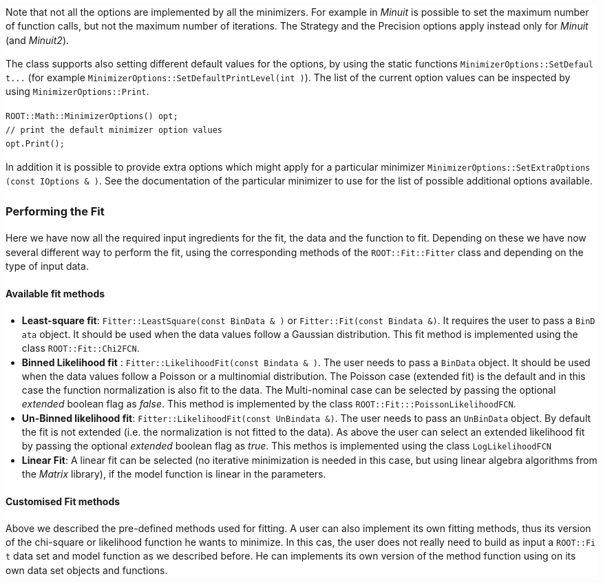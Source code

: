Note that not all the options are implemented by all the minimizers.
For example in *Minuit* is possible to set the maximum number of function calls, but not the maximum number of iterations.  The Strategy and the Precision options apply instead only for *Minuit*  (and
*Minuit2*).

The class supports also setting different default values for the options, by using the static functions `MinimizerOptions::SetDefault...` (for example `MinimizerOptions::SetDefaultPrintLevel(int )`).
The list of the current option values can be inspected by using `MinimizerOptions::Print`.
```{.cpp}
ROOT::Math::MinimizerOptions() opt;
// print the default minimizer option values 
opt.Print(); 
```

In addition it is possible to provide extra options which might apply for a particular minimizer `MinimizerOptions::SetExtraOptions(const IOptions & )`.
See the documentation of the particular minimizer to use for the list of possible additional options available. 


### Performing the Fit

Here we have now all the required input ingredients for the fit, the data and  the function to fit.
Depending on these we have now several different way to perform the fit, using the corresponding methods of the
`ROOT::Fit::Fitter` class and depending on the type of input data. 

#### Available fit methods

* **Least-square fit**: `Fitter::LeastSquare(const BinData & )` or `Fitter::Fit(const Bindata &)`. It requires the user to pass a `BinData` object. It should be used when the data values follow a
  Gaussian distribution. This fit method is implemented  using the class `ROOT::Fit::Chi2FCN`.
* **Binned Likelihood fit** : `Fitter::LikelihoodFit(const Bindata & )`. The user needs to pass a `BinData` object. It should be used when the data values follow a Poisson or a multinomial
distribution. The Poisson case (extended fit) is the default and in this case the function normalization is also fit to the data. The Multi-nominal case can be selected by passing the optional
*extended* boolean flag as *false*. This method is implemented by the class `ROOT::Fit:::PoissonLikelihoodFCN`.
* **Un-Binned likelihood fit**: `Fitter::LikelihoodFit(const UnBindata &)`. The user needs to pass an `UnBinData` object. By default the fit is not extended (i.e. the normalization is not fitted to the
data). As above the user can select an extended likelihood fit by passing the optional
*extended* boolean flag as *true*. This methos is implemented using the class `LogLikelihoodFCN`
* **Linear Fit**: A linear fit can be selected (no iterative minimization is needed in this case, but using linear algebra algorithms from the *Matrix* library), if the model function is linear in the
  parameters. 

#### Customised Fit methods

Above we described the pre-defined methods used for fitting. A user can also implement its own fitting methods, thus its version of the chi-square or likelihood function he wants to minimize.
In this cas, the user does not really need to build as input a `ROOT::Fit` data set and model function as we described before. He can implements its own version of the method function using on its own
data set objects and functions.
